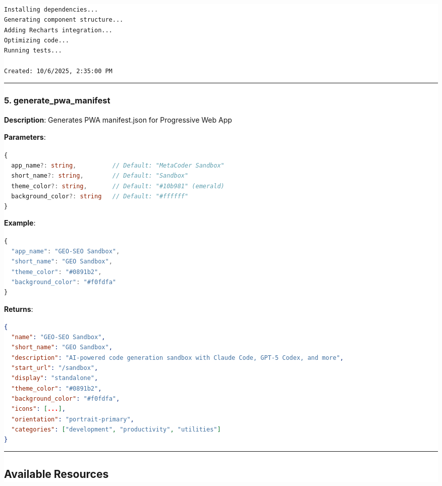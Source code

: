 ```
Installing dependencies...
Generating component structure...
Adding Recharts integration...
Optimizing code...
Running tests...

Created: 10/6/2025, 2:35:00 PM
```

---

### 5. generate_pwa_manifest

**Description**: Generates PWA manifest.json for Progressive Web App

**Parameters**:
```typescript
{
  app_name?: string,          // Default: "MetaCoder Sandbox"
  short_name?: string,        // Default: "Sandbox"
  theme_color?: string,       // Default: "#10b981" (emerald)
  background_color?: string   // Default: "#ffffff"
}
```

**Example**:
```typescript
{
  "app_name": "GEO-SEO Sandbox",
  "short_name": "GEO Sandbox",
  "theme_color": "#0891b2",
  "background_color": "#f0fdfa"
}
```

**Returns**:
```json
{
  "name": "GEO-SEO Sandbox",
  "short_name": "GEO Sandbox",
  "description": "AI-powered code generation sandbox with Claude Code, GPT-5 Codex, and more",
  "start_url": "/sandbox",
  "display": "standalone",
  "theme_color": "#0891b2",
  "background_color": "#f0fdfa",
  "icons": [...],
  "orientation": "portrait-primary",
  "categories": ["development", "productivity", "utilities"]
}
```

---

## Available Resources
